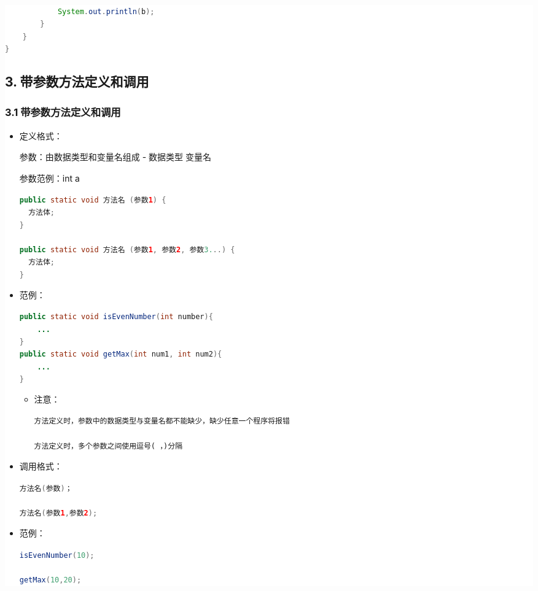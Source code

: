 ```java
            System.out.println(b);
        }
    }
}
```

## 3. 带参数方法定义和调用

### 3.1 带参数方法定义和调用

* 定义格式：

  参数：由数据类型和变量名组成 -  数据类型 变量名

  参数范例：int a

  ```java
  public static void 方法名 (参数1) {
  	方法体;
  }
  
  public static void 方法名 (参数1, 参数2, 参数3...) {
  	方法体;
  }
  ```

* 范例：

  ```java
  public static void isEvenNumber(int number){
      ...
  }
  public static void getMax(int num1, int num2){
      ...
  }
  ```

  * 注意：

    	方法定义时，参数中的数据类型与变量名都不能缺少，缺少任意一个程序将报错
    	
    	方法定义时，多个参数之间使用逗号( ，)分隔

* 调用格式：

  ```java
  方法名(参数)；
  
  方法名(参数1,参数2);
  ```

* 范例：

  ```java
  isEvenNumber(10);
  
  getMax(10,20);
  ```
